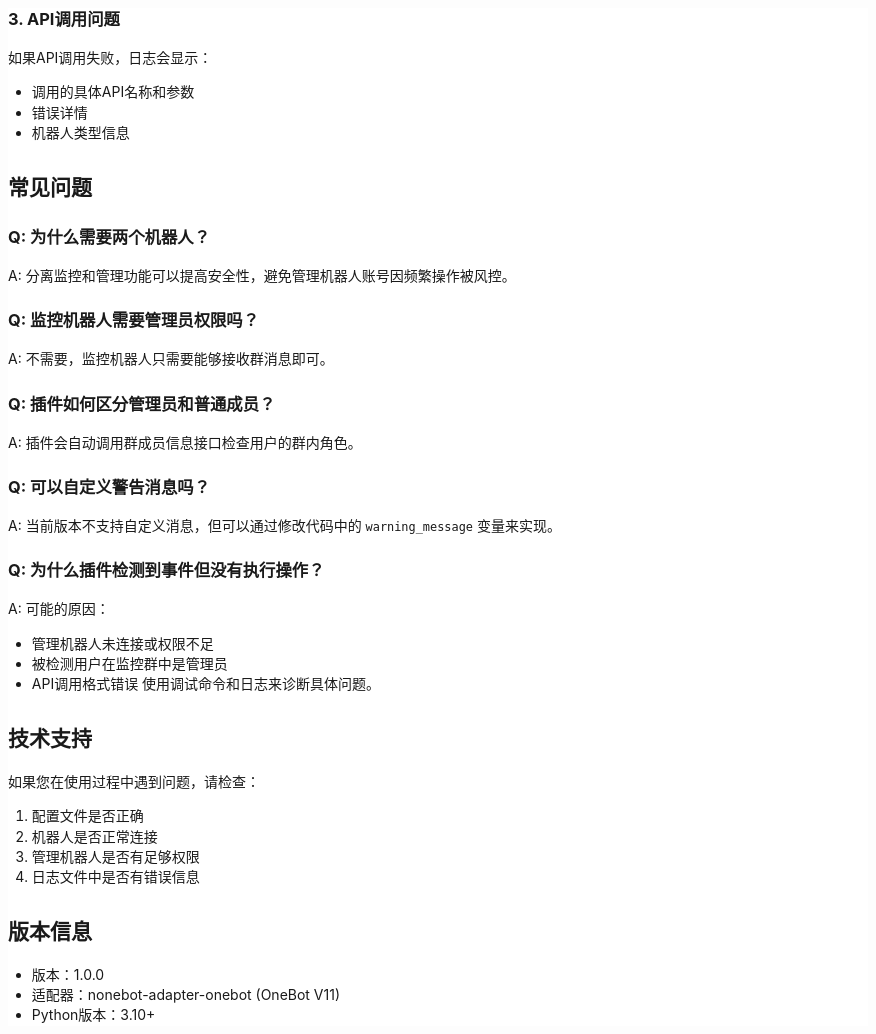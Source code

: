 ### 3. API调用问题
如果API调用失败，日志会显示：
- 调用的具体API名称和参数
- 错误详情
- 机器人类型信息

## 常见问题

### Q: 为什么需要两个机器人？
A: 分离监控和管理功能可以提高安全性，避免管理机器人账号因频繁操作被风控。

### Q: 监控机器人需要管理员权限吗？
A: 不需要，监控机器人只需要能够接收群消息即可。

### Q: 插件如何区分管理员和普通成员？
A: 插件会自动调用群成员信息接口检查用户的群内角色。

### Q: 可以自定义警告消息吗？
A: 当前版本不支持自定义消息，但可以通过修改代码中的 `warning_message` 变量来实现。

### Q: 为什么插件检测到事件但没有执行操作？
A: 可能的原因：
- 管理机器人未连接或权限不足
- 被检测用户在监控群中是管理员
- API调用格式错误
使用调试命令和日志来诊断具体问题。

## 技术支持

如果您在使用过程中遇到问题，请检查：

1. 配置文件是否正确
2. 机器人是否正常连接
3. 管理机器人是否有足够权限
4. 日志文件中是否有错误信息

## 版本信息

- 版本：1.0.0
- 适配器：nonebot-adapter-onebot (OneBot V11)
- Python版本：3.10+
